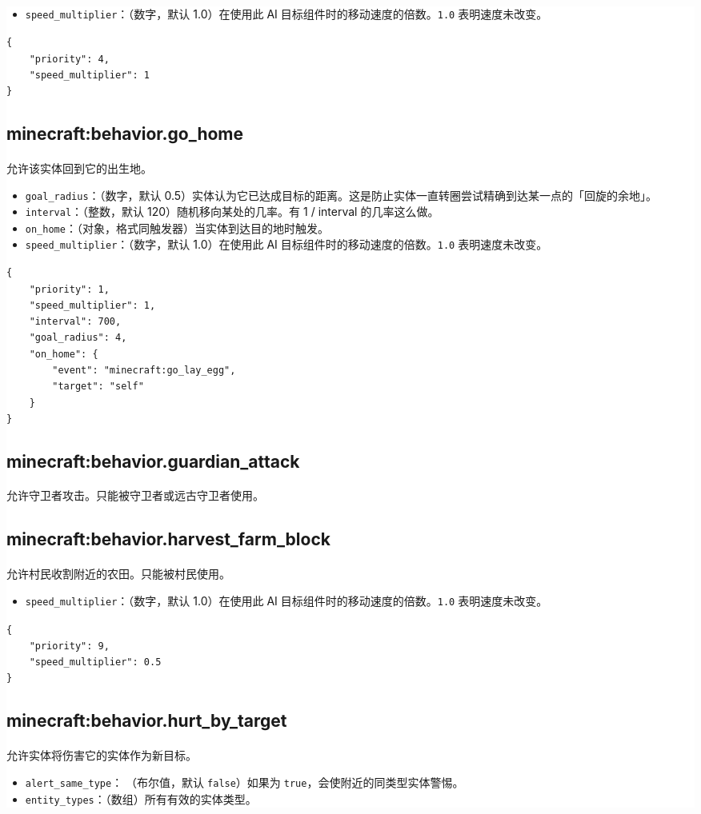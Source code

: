
- `speed_multiplier`：（数字，默认 1.0）在使用此 AI 目标组件时的移动速度的倍数。`1.0` 表明速度未改变。

```
{
    "priority": 4,
    "speed_multiplier": 1
}
```
## minecraft:behavior.go_home

允许该实体回到它的出生地。


- `goal_radius`：（数字，默认 0.5）实体认为它已达成目标的距离。这是防止实体一直转圈尝试精确到达某一点的「回旋的余地」。
- `interval`：（整数，默认 120）随机移向某处的几率。有 1 / interval 的几率这么做。
- `on_home`：（对象，格式同触发器）当实体到达目的地时触发。
- `speed_multiplier`：（数字，默认 1.0）在使用此 AI 目标组件时的移动速度的倍数。`1.0` 表明速度未改变。

```
{
    "priority": 1,
    "speed_multiplier": 1,
    "interval": 700,
    "goal_radius": 4,
    "on_home": {
        "event": "minecraft:go_lay_egg",
        "target": "self"
    }
}
```
## minecraft:behavior.guardian_attack

允许守卫者攻击。只能被守卫者或远古守卫者使用。

## minecraft:behavior.harvest_farm_block

允许村民收割附近的农田。只能被村民使用。


- `speed_multiplier`：（数字，默认 1.0）在使用此 AI 目标组件时的移动速度的倍数。`1.0` 表明速度未改变。

```
{
    "priority": 9,
    "speed_multiplier": 0.5
}
```
## minecraft:behavior.hurt_by_target

允许实体将伤害它的实体作为新目标。


- `alert_same_type`： （布尔值，默认 `false`）如果为 `true`，会使附近的同类型实体警惕。
- `entity_types`：（数组）所有有效的实体类型。
